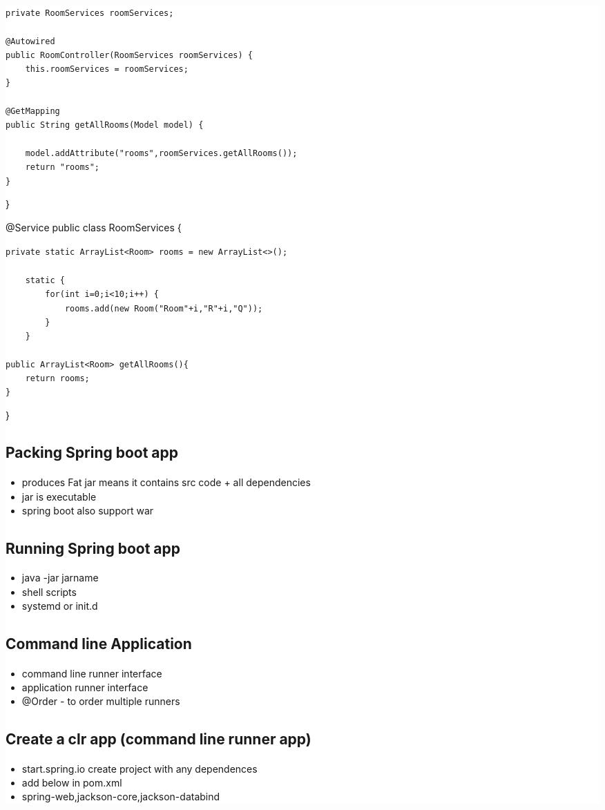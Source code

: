 	private RoomServices roomServices;
	
	@Autowired
	public RoomController(RoomServices roomServices) {
		this.roomServices = roomServices;
	}
	
	@GetMapping
	public String getAllRooms(Model model) {
		
		model.addAttribute("rooms",roomServices.getAllRooms());
		return "rooms";
	}
}


@Service
public class RoomServices {

	private static ArrayList<Room> rooms = new ArrayList<>();
	
		static {
			for(int i=0;i<10;i++) {
				rooms.add(new Room("Room"+i,"R"+i,"Q"));
			}
		}
		
	public ArrayList<Room> getAllRooms(){
		return rooms;
	}	
	
}


## Packing Spring boot app
* produces Fat jar means it contains src code + all dependencies
* jar is executable
* spring boot also support war

## Running Spring boot app
* java -jar jarname
* shell scripts
* systemd or init.d

## Command line Application
* command line runner interface
* application runner interface
* @Order - to order multiple runners

## Create a clr app (command line runner app)
* start.spring.io create project with any dependences
* add below in pom.xml
* spring-web,jackson-core,jackson-databind
